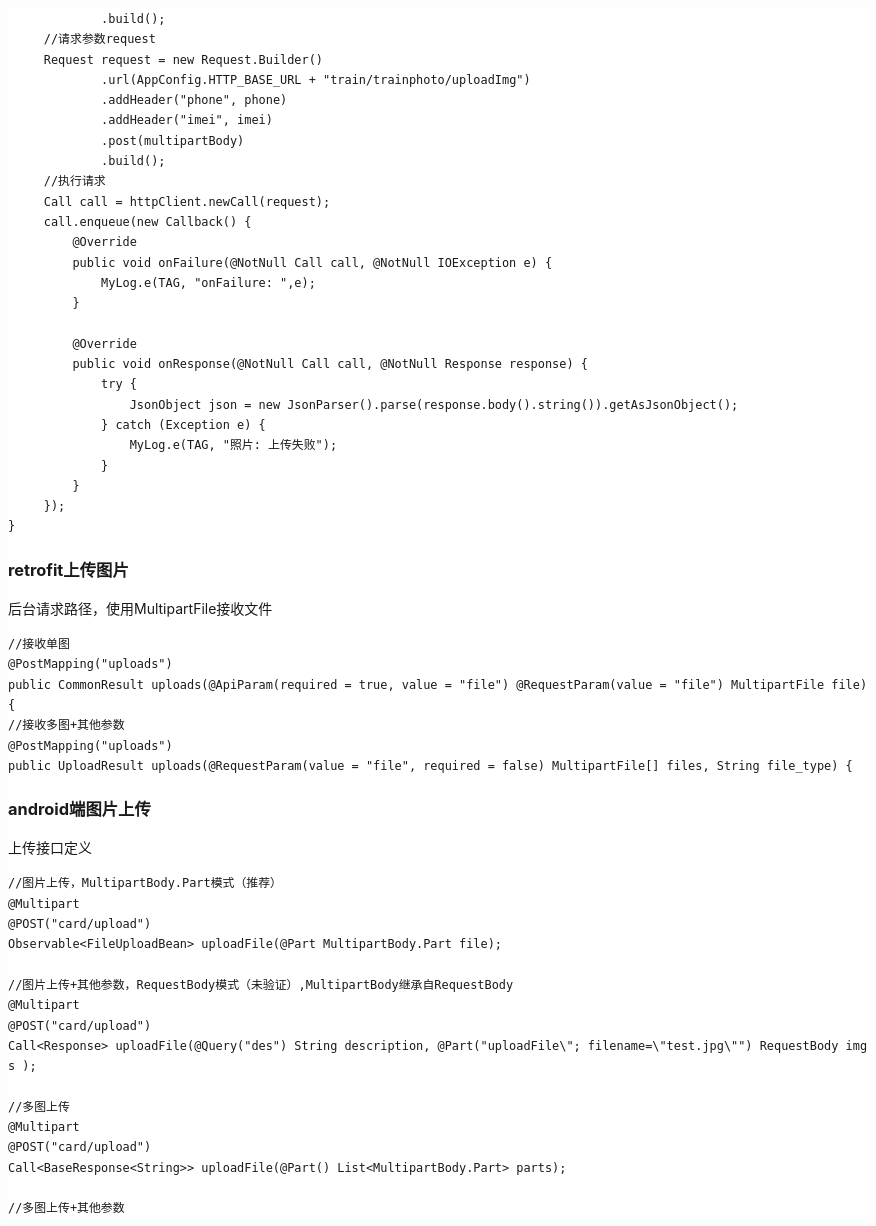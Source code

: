 ```
             .build();
     //请求参数request
     Request request = new Request.Builder()
             .url(AppConfig.HTTP_BASE_URL + "train/trainphoto/uploadImg")
             .addHeader("phone", phone)
             .addHeader("imei", imei)
             .post(multipartBody)
             .build();
     //执行请求
     Call call = httpClient.newCall(request);
     call.enqueue(new Callback() {
         @Override
         public void onFailure(@NotNull Call call, @NotNull IOException e) {
             MyLog.e(TAG, "onFailure: ",e);
         }

         @Override
         public void onResponse(@NotNull Call call, @NotNull Response response) {
             try {
                 JsonObject json = new JsonParser().parse(response.body().string()).getAsJsonObject();
             } catch (Exception e) {
                 MyLog.e(TAG, "照片: 上传失败");
             }
         }
     });
}
```

 
### retrofit上传图片
后台请求路径，使用MultipartFile接收文件
```
//接收单图
@PostMapping("uploads")
public CommonResult uploads(@ApiParam(required = true, value = "file") @RequestParam(value = "file") MultipartFile file) {
//接收多图+其他参数
@PostMapping("uploads")
public UploadResult uploads(@RequestParam(value = "file", required = false) MultipartFile[] files, String file_type) {
```

### android端图片上传
上传接口定义
```
//图片上传，MultipartBody.Part模式（推荐）
@Multipart
@POST("card/upload")
Observable<FileUploadBean> uploadFile(@Part MultipartBody.Part file);

//图片上传+其他参数，RequestBody模式（未验证）,MultipartBody继承自RequestBody
@Multipart
@POST("card/upload")
Call<Response> uploadFile(@Query("des") String description, @Part("uploadFile\"; filename=\"test.jpg\"") RequestBody imgs );

//多图上传
@Multipart
@POST("card/upload")
Call<BaseResponse<String>> uploadFile(@Part() List<MultipartBody.Part> parts);

//多图上传+其他参数
```